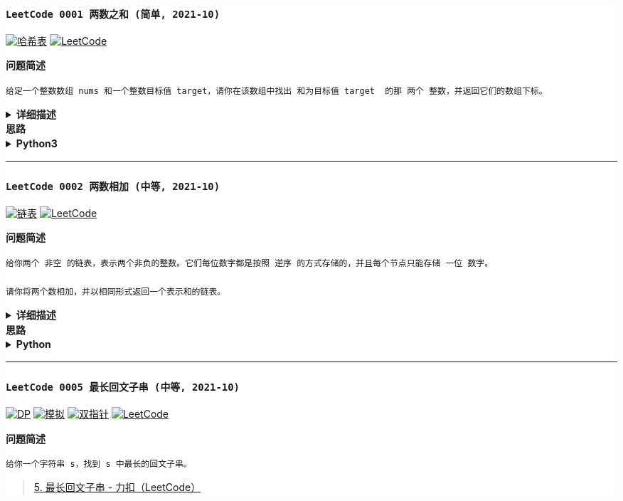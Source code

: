 
### `LeetCode 0001 两数之和 (简单, 2021-10)`

[![哈希表](https://img.shields.io/badge/哈希表-lightgray.svg)](技巧-哈希表(Hash).md)
[![LeetCode](https://img.shields.io/badge/LeetCode-lightgray.svg)](合集-LeetCode.md)



<summary><b>问题简述</b></summary>

```txt
给定一个整数数组 nums 和一个整数目标值 target，请你在该数组中找出 和为目标值 target  的那 两个 整数，并返回它们的数组下标。
```


<details><summary><b>详细描述</b></summary></details>

<summary><b>思路</b></summary>

<details><summary><b>Python3</b></summary></details>

---

### `LeetCode 0002 两数相加 (中等, 2021-10)`

[![链表](https://img.shields.io/badge/链表-lightgray.svg)](数据结构-链表.md)
[![LeetCode](https://img.shields.io/badge/LeetCode-lightgray.svg)](合集-LeetCode.md)



<summary><b>问题简述</b></summary>

```txt
给你两个 非空 的链表，表示两个非负的整数。它们每位数字都是按照 逆序 的方式存储的，并且每个节点只能存储 一位 数字。

请你将两个数相加，并以相同形式返回一个表示和的链表。
```

<details><summary><b>详细描述</b></summary></details>


<summary><b>思路</b></summary>

<details><summary><b>Python</b></summary></details>

---

### `LeetCode 0005 最长回文子串 (中等, 2021-10)`

[![DP](https://img.shields.io/badge/DP-lightgray.svg)](算法-动态规划(记忆化搜索)、递推.md)
[![模拟](https://img.shields.io/badge/模拟-lightgray.svg)](基础-模拟.md)
[![双指针](https://img.shields.io/badge/双指针-lightgray.svg)](技巧-双指针.md)
[![LeetCode](https://img.shields.io/badge/LeetCode-lightgray.svg)](合集-LeetCode.md)



<summary><b>问题简述</b></summary>

```txt
给你一个字符串 s，找到 s 中最长的回文子串。
```
> [5. 最长回文子串 - 力扣（LeetCode）](https://leetcode-cn.com/problems/longest-palindromic-substring/)

